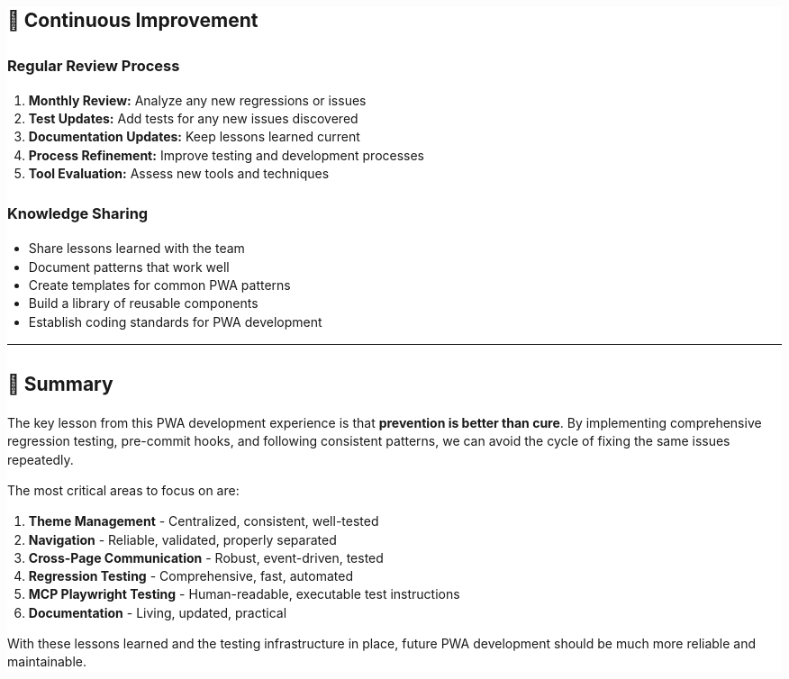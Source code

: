 ## 🔄 Continuous Improvement

### Regular Review Process
1. **Monthly Review:** Analyze any new regressions or issues
2. **Test Updates:** Add tests for any new issues discovered
3. **Documentation Updates:** Keep lessons learned current
4. **Process Refinement:** Improve testing and development processes
5. **Tool Evaluation:** Assess new tools and techniques

### Knowledge Sharing
- Share lessons learned with the team
- Document patterns that work well
- Create templates for common PWA patterns
- Build a library of reusable components
- Establish coding standards for PWA development

---

## 📝 Summary

The key lesson from this PWA development experience is that **prevention is better than cure**. By implementing comprehensive regression testing, pre-commit hooks, and following consistent patterns, we can avoid the cycle of fixing the same issues repeatedly.

The most critical areas to focus on are:
1. **Theme Management** - Centralized, consistent, well-tested
2. **Navigation** - Reliable, validated, properly separated
3. **Cross-Page Communication** - Robust, event-driven, tested
4. **Regression Testing** - Comprehensive, fast, automated
5. **MCP Playwright Testing** - Human-readable, executable test instructions
6. **Documentation** - Living, updated, practical

With these lessons learned and the testing infrastructure in place, future PWA development should be much more reliable and maintainable.

